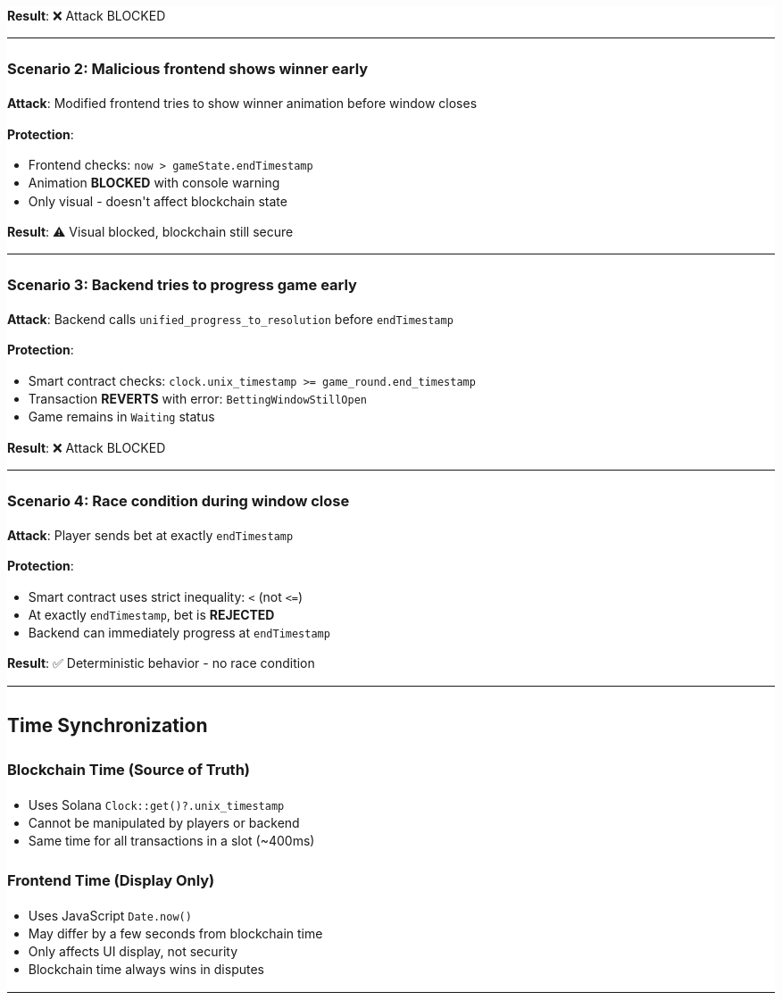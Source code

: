 **Result**: ❌ Attack BLOCKED

---

### Scenario 2: Malicious frontend shows winner early

**Attack**: Modified frontend tries to show winner animation before window closes

**Protection**:
- Frontend checks: `now > gameState.endTimestamp`
- Animation **BLOCKED** with console warning
- Only visual - doesn't affect blockchain state

**Result**: ⚠️ Visual blocked, blockchain still secure

---

### Scenario 3: Backend tries to progress game early

**Attack**: Backend calls `unified_progress_to_resolution` before `endTimestamp`

**Protection**:
- Smart contract checks: `clock.unix_timestamp >= game_round.end_timestamp`
- Transaction **REVERTS** with error: `BettingWindowStillOpen`
- Game remains in `Waiting` status

**Result**: ❌ Attack BLOCKED

---

### Scenario 4: Race condition during window close

**Attack**: Player sends bet at exactly `endTimestamp`

**Protection**:
- Smart contract uses strict inequality: `<` (not `<=`)
- At exactly `endTimestamp`, bet is **REJECTED**
- Backend can immediately progress at `endTimestamp`

**Result**: ✅ Deterministic behavior - no race condition

---

## Time Synchronization

### Blockchain Time (Source of Truth)
- Uses Solana `Clock::get()?.unix_timestamp`
- Cannot be manipulated by players or backend
- Same time for all transactions in a slot (~400ms)

### Frontend Time (Display Only)
- Uses JavaScript `Date.now()`
- May differ by a few seconds from blockchain time
- Only affects UI display, not security
- Blockchain time always wins in disputes

---